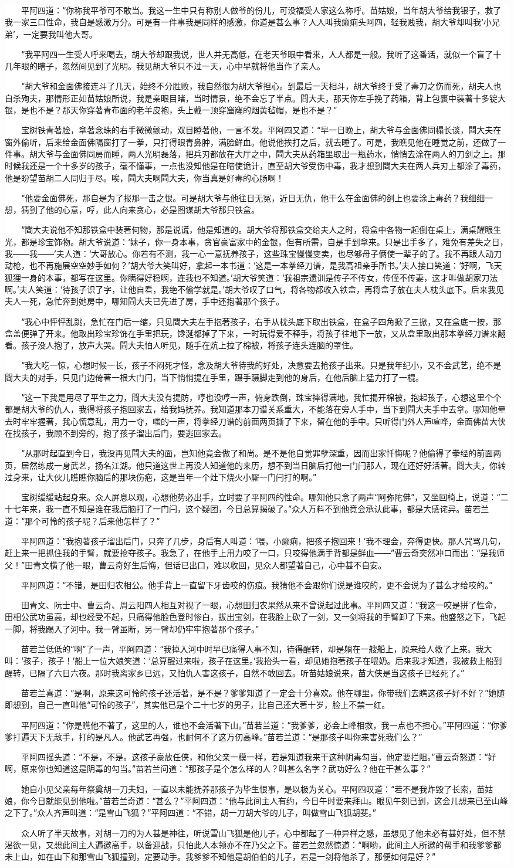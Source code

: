 　　平阿四道：“你称我平爷可不敢当。我这一生中只有称别人做爷的份儿，可没福受人家这么称呼。苗姑娘，当年胡大爷给我银子，救了我一家三口性命，我自是感激万分。可是有一件事我是同样的感激，你道是甚么事？人人叫我癞痢头阿四，轻我贱我，胡大爷却叫我‘小兄弟’，一定要我叫他大哥。

　　“我平阿四一生受人呼来喝去，胡大爷却跟我说，世人并无高低，在老天爷眼中看来，人人都是一般。我听了这番话，就似一个盲了十几年眼的瞎子，忽然间见到了光明。我见胡大爷只不过一天，心中早就将他当作了亲人。

　　“胡大爷和金面佛接连斗了几天，始终不分胜败，我自然很为胡大爷担心。到最后一天相斗，胡大爷终于受了毒刀之伤而死，胡夫人也自杀殉夫，那情形正如苗姑娘所说，我是亲眼目睹，当时情景，绝不会忘了半点。閰大夫，那天你左手挽了药箱，背上包裹中装著十多锭大银，是也不是？那天你穿著青布面的老羊皮袍，头上戴一顶穿窟窿的烟黄毡帽，是也不是？”

　　宝树铁青著脸，拿著念珠的右手微微颤动，双目瞪著他，一言不发。平阿四又道：“早一日晚上，胡大爷与金面佛同榻长谈，閰大夫在窗外偷听，后来给金面佛隔窗打了一拳，只打得眼青鼻肿，满脸鲜血。他说他挨打之后，就去睡了。可是，我瞧见他在睡觉之前，还做了一件事。胡大爷与金面佛同房而睡，两人光明磊落，把兵刃都放在大厅之中，閰大夫从药箱里取出一瓶药水，悄悄去涂在两人的刀剑之上。那时候我还是一个十多岁的孩子，毫不懂事，一点也没知他是在暗使诡计，直至胡大爷受伤中毒，我才想到閰大夫在两人兵刃上都涂了毒药，他是盼望苗胡二人同归于尽。唉，閰大夫啊閰大夫，你当真是好毒的心肠啊！

　　“他要金面佛死，那自是为了报那一击之恨。可是胡大爷与他往日无冤，近日无仇，他干么在金面佛的剑上也要涂上毒药？我细细一想，猜到了他的心意，哼，此人向来贪心，必是图谋胡大爷那只铁盒。

　　“閰大夫说他不知那铁盒中装著何物，那是说谎，他是知道的。胡大爷将那铁盒交给夫人之时，将盒中各物一起倒在桌上，满桌耀眼生光，都是珍宝饰物。胡大爷说道：‘妹子，你一身本事，贪官豪富家中的金银，但有所需，自是手到拿来。只是出手多了，难免有差失之日，我——我——’夫人道：‘大哥放心。你若有不测，我一心一意抚养孩子，这些珠宝慢慢变卖，也尽够母子俩使一辈子的了。我不再跟人动刀动枪，也不再施展空空妙手如何？’胡大爷大笑叫好，拿起一本书道：‘这是一本拳经刀谱，是我高祖亲手所书。’夫人接口笑道：‘好啊，飞天狐狸一身的本事，都写在这里。你瞒得好稳啊，连我也不知道。’胡大爷笑道：‘我祖宗遗训是传子不传女，传侄不传妻，这才叫做胡家刀法啊。’夫人笑道：‘待孩子识了字，让他自看，我绝不偷学就是。’胡大爷叹了口气，将各物都收入铁盒，再将盒子放在夫人枕头底下。后来我见夫人一死，急忙奔到她房中，哪知閰大夫已先进了房，手中还抱著那个孩子。

　　“我心中怦怦乱跳，急忙在门后一缩，只见閰大夫左手抱著孩子，右手从枕头底下取出铁盒，在盒子四角掀了三掀，又在盒底一按，那盒盖便弹了开来。他取出珍宝珍饰在手里把玩，馋涎都掉了下来，一时玩得爱不释手，将孩子往地下一放，又从盒里取出那本拳经刀谱来翻看。孩子没人抱了，放声大哭。閰大夫怕人听见，随手在炕上拉了棉被，将孩子连头连脑的罩住。

　　“我大吃一惊，心想时候一长，孩子不闷死才怪，念及胡大爷待我的好处，决意要去抢孩子出来。只是我年纪小，又不会武艺，绝不是閰大夫的对手，只见门边倚著一根大门闩，当下悄悄提在手里，蹑手蹑脚走到他的身后，在他后脑上猛力打了一棍。

　　“这一下我是用尽了平生之力，閰大夫没有提防，哼也没哼一声，俯身跌倒，珠宝摔得满地。我忙揭开棉被，抱起孩子，心想这里个个都是胡大爷的仇人，我得将孩子抱回家去，给我妈抚养。我知道那本刀谱关系重大，不能落在旁人手中，当下到閰大夫手中去拿。哪知他晕去时牢牢握著，我心慌意乱，用力一夺，嗤的一声，将拳经刀谱的前面两页撕了下来，留在他的手中。只听得门外人声喧哗，金面佛苗大侠在找孩子，我顾不到旁的，抱了孩子溜出后门，要逃回家去。

　　“从那时起直到今日，我没再见閰大夫的面，岂知他竟会做了和尚。是不是他自觉罪孽深重，因而出家忏悔呢？他偷得了拳经的前面两页，居然练成一身武艺，扬名江湖。他只道这世上再没人知道他的来历，想不到当日脑后打他一门闩那人，现在还好好活著。閰大夫，你转过身来，让大伙儿瞧瞧你脑后的那块伤疤，这是当年一个灶下烧火小厮一门闩打的啊。”

　　宝树缓缓站起身来。众人屏息以观，心想他势必出手，立时要了平阿四的性命。哪知他只念了两声“阿弥陀佛”，又坐回椅上，说道：“二十七年来，我一直不知是谁在我后脑打了一门闩，这个疑团，今日总算揭破了。”众人万料不到他竟会承认此事，都是大感诧异。苗若兰道：“那个可怜的孩子呢？后来他怎样了？”

　　平阿四道：“我抱著孩子溜出后门，只奔了几步，身后有人叫道：‘喂，小癞痢，把孩子抱回来！’我不理会，奔得更快。那人咒骂几句，赶上来一把抓住我的手臂，就要抢夺孩子。我急了，在他手上用力咬了一口，只咬得他满手背都是鲜血——”曹云奇突然冲口而出：“是我师父！”田青文横了他一眼，曹云奇好生后悔，但话已出口，难以收回，见众人都望著自己，心中甚不自安。

　　平阿四道：“不错，是田归农相公。他手背上一直留下牙齿咬的伤痕。我猜他不会跟你们说是谁咬的，更不会说为了甚么才给咬的。”

　　田青文、阮士中、曹云奇、周云阳四人相互对视了一眼，心想田归农果然从来不曾说起过此事。平阿四又道：“我这一咬是拼了性命，田相公武功虽高，却也经受不起，只痛得他脸色登时惨白，拔出宝剑，在我脸上砍了一剑，又一剑将我的手臂卸了下来。他盛怒之下，飞起一脚，将我踢入了河中。我一臂虽断，另一臂却仍牢牢抱著那个孩子。”

　　苗若兰低低的“啊”了一声，平阿四道：“我掉入河中时早已痛得人事不知，待得醒转，却是躺在一艘船上，原来给人救了上来。我大叫：‘孩子，孩子！’船上一位大娘笑道：‘总算醒过来啦，孩子在这里。’我抬头一看，却见她抱著孩子在喂奶。后来我才知道，我被救上船到醒转，已隔了六日六夜。那时我离家乡已远，又怕仇人害这孩子，自然不敢回去。听苗姑娘说来，苗大侠是当这孩子已经死了。”

　　苗若兰喜道：“是啊，原来这可怜的孩子还活著，是不是？爹爹知道了一定会十分喜欢。他在哪里，你带我们去瞧这孩子好不好？”她随即想到，自己一直叫他“可怜的孩子”，其实他已是个二十七岁的男子，比自己还大著十岁，脸上不禁一红。

　　平阿四道：“你是瞧他不著了，这里的人，谁也不会活著下山。”苗若兰道：“我爹爹，必会上峰相救，我一点也不担心。”平阿四道：“你爹爹打遍天下无敌手，打的是凡人。他武艺再强，也耐何不了这万仞高峰。”苗若兰道：“是那孩子叫你来害死我们么？”

　　平阿四摇头道：“不是，不是。这孩子豪放任侠，和他父亲一模一样，若是知道我来干这种阴毒勾当，他定要拦阻。”曹云奇怒道：“好啊，原来你也知道这是阴毒的勾当。”苗若兰问道：“那孩子是个怎么样的人？叫甚么名字？武功好么？他在干甚么事？”

　　她自小见父亲每年祭奠胡一刀夫妇，一直以未能抚养那孩子为毕生恨事，是以极为关心。平阿四叹道：“若不是我炸毁了长索，苗姑娘，你今日就能见到他啦。”苗若兰奇道：“甚么？”平阿四道：“他与此间主人有约，今日午时要来拜山。眼见午刻已到，这会儿想来已至山峰之下了。”众人齐声叫道：“是雪山飞狐？”平阿四道：“不错，胡一刀胡大爷的儿子，叫做雪山飞狐胡斐。”

　　众人听了半天故事，对胡一刀的为人甚是神往，听说雪山飞狐是他儿子，心中都起了一种异样之感，虽想见了他未必有甚好处，但不禁渴欲一见，又想此间主人遍邀高手，以备迎战，只怕此人本领亦不在乃父之下。苗若兰忽然惊道：“啊哟，此间主人所邀的帮手和我爹爹都未上山，如在山下和那雪山飞狐撞到，定要动手。我爹爹不知他是胡伯伯的儿子，若是一剑将他杀了，那便如何是好？”
